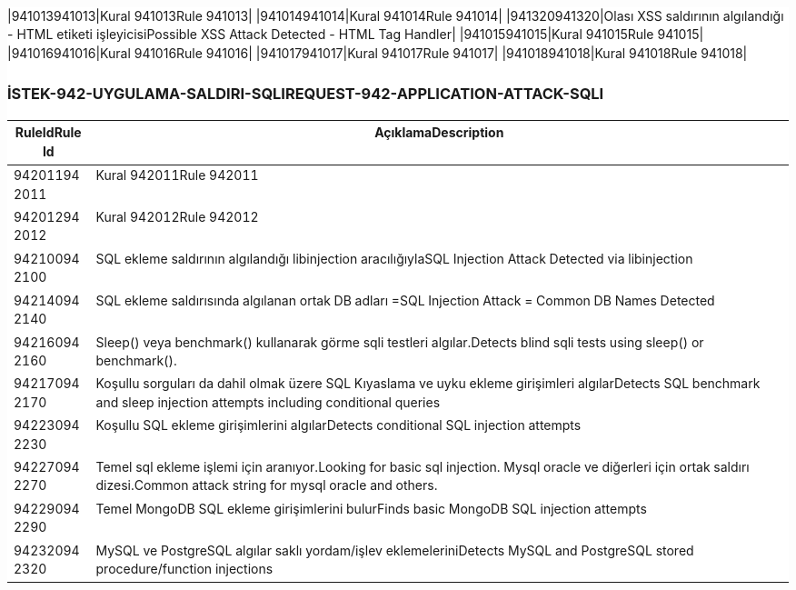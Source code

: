 |<span data-ttu-id="cc09b-542">941013</span><span class="sxs-lookup"><span data-stu-id="cc09b-542">941013</span></span>|<span data-ttu-id="cc09b-543">Kural 941013</span><span class="sxs-lookup"><span data-stu-id="cc09b-543">Rule 941013</span></span>|
|<span data-ttu-id="cc09b-544">941014</span><span class="sxs-lookup"><span data-stu-id="cc09b-544">941014</span></span>|<span data-ttu-id="cc09b-545">Kural 941014</span><span class="sxs-lookup"><span data-stu-id="cc09b-545">Rule 941014</span></span>|
|<span data-ttu-id="cc09b-546">941320</span><span class="sxs-lookup"><span data-stu-id="cc09b-546">941320</span></span>|<span data-ttu-id="cc09b-547">Olası XSS saldırının algılandığı - HTML etiketi işleyicisi</span><span class="sxs-lookup"><span data-stu-id="cc09b-547">Possible XSS Attack Detected - HTML Tag Handler</span></span>|
|<span data-ttu-id="cc09b-548">941015</span><span class="sxs-lookup"><span data-stu-id="cc09b-548">941015</span></span>|<span data-ttu-id="cc09b-549">Kural 941015</span><span class="sxs-lookup"><span data-stu-id="cc09b-549">Rule 941015</span></span>|
|<span data-ttu-id="cc09b-550">941016</span><span class="sxs-lookup"><span data-stu-id="cc09b-550">941016</span></span>|<span data-ttu-id="cc09b-551">Kural 941016</span><span class="sxs-lookup"><span data-stu-id="cc09b-551">Rule 941016</span></span>|
|<span data-ttu-id="cc09b-552">941017</span><span class="sxs-lookup"><span data-stu-id="cc09b-552">941017</span></span>|<span data-ttu-id="cc09b-553">Kural 941017</span><span class="sxs-lookup"><span data-stu-id="cc09b-553">Rule 941017</span></span>|
|<span data-ttu-id="cc09b-554">941018</span><span class="sxs-lookup"><span data-stu-id="cc09b-554">941018</span></span>|<span data-ttu-id="cc09b-555">Kural 941018</span><span class="sxs-lookup"><span data-stu-id="cc09b-555">Rule 941018</span></span>|

### <a name="crs942"></a> <p x-ms-format-detection="none"><span data-ttu-id="cc09b-556">İSTEK-942-UYGULAMA-SALDIRI-SQLI</span><span class="sxs-lookup"><span data-stu-id="cc09b-556">REQUEST-942-APPLICATION-ATTACK-SQLI</span></span></p>

|<span data-ttu-id="cc09b-557">RuleId</span><span class="sxs-lookup"><span data-stu-id="cc09b-557">RuleId</span></span>|<span data-ttu-id="cc09b-558">Açıklama</span><span class="sxs-lookup"><span data-stu-id="cc09b-558">Description</span></span>|
|---|---|
|<span data-ttu-id="cc09b-559">942011</span><span class="sxs-lookup"><span data-stu-id="cc09b-559">942011</span></span>|<span data-ttu-id="cc09b-560">Kural 942011</span><span class="sxs-lookup"><span data-stu-id="cc09b-560">Rule 942011</span></span>|
|<span data-ttu-id="cc09b-561">942012</span><span class="sxs-lookup"><span data-stu-id="cc09b-561">942012</span></span>|<span data-ttu-id="cc09b-562">Kural 942012</span><span class="sxs-lookup"><span data-stu-id="cc09b-562">Rule 942012</span></span>|
|<span data-ttu-id="cc09b-563">942100</span><span class="sxs-lookup"><span data-stu-id="cc09b-563">942100</span></span>|<span data-ttu-id="cc09b-564">SQL ekleme saldırının algılandığı libinjection aracılığıyla</span><span class="sxs-lookup"><span data-stu-id="cc09b-564">SQL Injection Attack Detected via libinjection</span></span>|
|<span data-ttu-id="cc09b-565">942140</span><span class="sxs-lookup"><span data-stu-id="cc09b-565">942140</span></span>|<span data-ttu-id="cc09b-566">SQL ekleme saldırısında algılanan ortak DB adları =</span><span class="sxs-lookup"><span data-stu-id="cc09b-566">SQL Injection Attack = Common DB Names Detected</span></span>|
|<span data-ttu-id="cc09b-567">942160</span><span class="sxs-lookup"><span data-stu-id="cc09b-567">942160</span></span>|<span data-ttu-id="cc09b-568">Sleep() veya benchmark() kullanarak görme sqli testleri algılar.</span><span class="sxs-lookup"><span data-stu-id="cc09b-568">Detects blind sqli tests using sleep() or benchmark().</span></span>|
|<span data-ttu-id="cc09b-569">942170</span><span class="sxs-lookup"><span data-stu-id="cc09b-569">942170</span></span>|<span data-ttu-id="cc09b-570">Koşullu sorguları da dahil olmak üzere SQL Kıyaslama ve uyku ekleme girişimleri algılar</span><span class="sxs-lookup"><span data-stu-id="cc09b-570">Detects SQL benchmark and sleep injection attempts including conditional queries</span></span>|
|<span data-ttu-id="cc09b-571">942230</span><span class="sxs-lookup"><span data-stu-id="cc09b-571">942230</span></span>|<span data-ttu-id="cc09b-572">Koşullu SQL ekleme girişimlerini algılar</span><span class="sxs-lookup"><span data-stu-id="cc09b-572">Detects conditional SQL injection attempts</span></span>|
|<span data-ttu-id="cc09b-573">942270</span><span class="sxs-lookup"><span data-stu-id="cc09b-573">942270</span></span>|<span data-ttu-id="cc09b-574">Temel sql ekleme işlemi için aranıyor.</span><span class="sxs-lookup"><span data-stu-id="cc09b-574">Looking for basic sql injection.</span></span> <span data-ttu-id="cc09b-575">Mysql oracle ve diğerleri için ortak saldırı dizesi.</span><span class="sxs-lookup"><span data-stu-id="cc09b-575">Common attack string for mysql oracle and others.</span></span>|
|<span data-ttu-id="cc09b-576">942290</span><span class="sxs-lookup"><span data-stu-id="cc09b-576">942290</span></span>|<span data-ttu-id="cc09b-577">Temel MongoDB SQL ekleme girişimlerini bulur</span><span class="sxs-lookup"><span data-stu-id="cc09b-577">Finds basic MongoDB SQL injection attempts</span></span>|
|<span data-ttu-id="cc09b-578">942320</span><span class="sxs-lookup"><span data-stu-id="cc09b-578">942320</span></span>|<span data-ttu-id="cc09b-579">MySQL ve PostgreSQL algılar saklı yordam/işlev eklemelerini</span><span class="sxs-lookup"><span data-stu-id="cc09b-579">Detects MySQL and PostgreSQL stored procedure/function injections</span></span>|